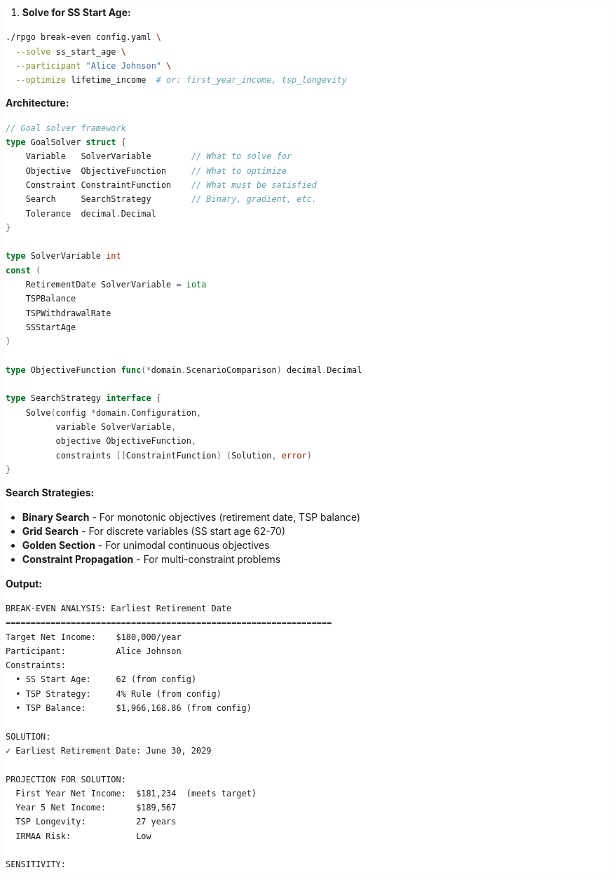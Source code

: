 1. **Solve for SS Start Age:**

```bash
./rpgo break-even config.yaml \
  --solve ss_start_age \
  --participant "Alice Johnson" \
  --optimize lifetime_income  # or: first_year_income, tsp_longevity
```

**Architecture:**

```go
// Goal solver framework
type GoalSolver struct {
    Variable   SolverVariable        // What to solve for
    Objective  ObjectiveFunction     // What to optimize
    Constraint ConstraintFunction    // What must be satisfied
    Search     SearchStrategy        // Binary, gradient, etc.
    Tolerance  decimal.Decimal
}

type SolverVariable int
const (
    RetirementDate SolverVariable = iota
    TSPBalance
    TSPWithdrawalRate
    SSStartAge
)

type ObjectiveFunction func(*domain.ScenarioComparison) decimal.Decimal

type SearchStrategy interface {
    Solve(config *domain.Configuration,
          variable SolverVariable,
          objective ObjectiveFunction,
          constraints []ConstraintFunction) (Solution, error)
}
```

**Search Strategies:**

- **Binary Search** - For monotonic objectives (retirement date, TSP balance)
- **Grid Search** - For discrete variables (SS start age 62-70)
- **Golden Section** - For unimodal continuous objectives
- **Constraint Propagation** - For multi-constraint problems

**Output:**

```text
BREAK-EVEN ANALYSIS: Earliest Retirement Date
=================================================================
Target Net Income:    $180,000/year
Participant:          Alice Johnson
Constraints:
  • SS Start Age:     62 (from config)
  • TSP Strategy:     4% Rule (from config)
  • TSP Balance:      $1,966,168.86 (from config)

SOLUTION:
✓ Earliest Retirement Date: June 30, 2029

PROJECTION FOR SOLUTION:
  First Year Net Income:  $181,234  (meets target)
  Year 5 Net Income:      $189,567
  TSP Longevity:          27 years
  IRMAA Risk:             Low

SENSITIVITY:
```